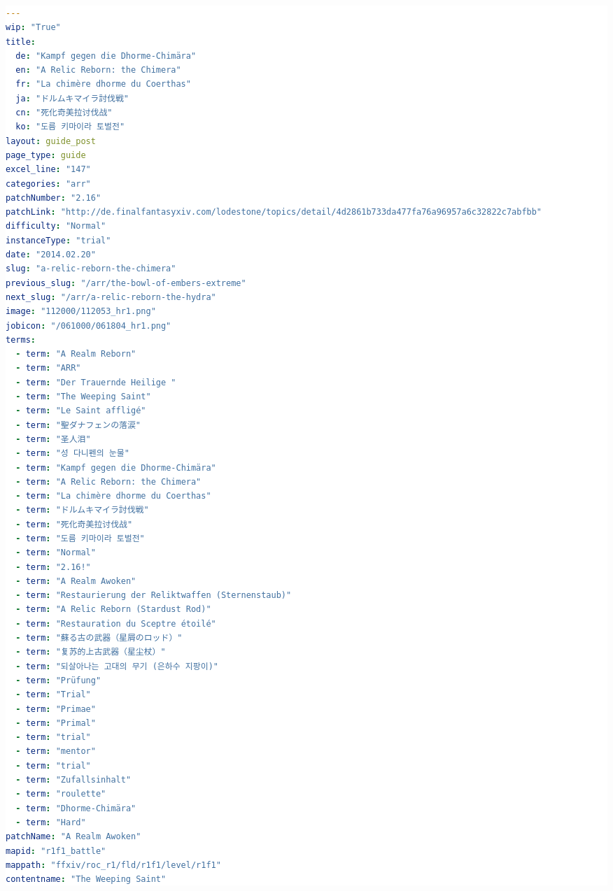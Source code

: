 ```yaml
---
wip: "True"
title:
  de: "Kampf gegen die Dhorme-Chimära"
  en: "A Relic Reborn: the Chimera"
  fr: "La chimère dhorme du Coerthas"
  ja: "ドルムキマイラ討伐戦"
  cn: "死化奇美拉讨伐战"
  ko: "도름 키마이라 토벌전"
layout: guide_post
page_type: guide
excel_line: "147"
categories: "arr"
patchNumber: "2.16"
patchLink: "http://de.finalfantasyxiv.com/lodestone/topics/detail/4d2861b733da477fa76a96957a6c32822c7abfbb"
difficulty: "Normal"
instanceType: "trial"
date: "2014.02.20"
slug: "a-relic-reborn-the-chimera"
previous_slug: "/arr/the-bowl-of-embers-extreme"
next_slug: "/arr/a-relic-reborn-the-hydra"
image: "112000/112053_hr1.png"
jobicon: "/061000/061804_hr1.png"
terms:
  - term: "A Realm Reborn"
  - term: "ARR"
  - term: "Der Trauernde Heilige "
  - term: "The Weeping Saint"
  - term: "Le Saint affligé"
  - term: "聖ダナフェンの落涙"
  - term: "圣人泪"
  - term: "성 다니펜의 눈물"
  - term: "Kampf gegen die Dhorme-Chimära"
  - term: "A Relic Reborn: the Chimera"
  - term: "La chimère dhorme du Coerthas"
  - term: "ドルムキマイラ討伐戦"
  - term: "死化奇美拉讨伐战"
  - term: "도름 키마이라 토벌전"
  - term: "Normal"
  - term: "2.16!"
  - term: "A Realm Awoken"
  - term: "Restaurierung der Reliktwaffen (Sternenstaub)"
  - term: "A Relic Reborn (Stardust Rod)"
  - term: "Restauration du Sceptre étoilé"
  - term: "蘇る古の武器（星屑のロッド）"
  - term: "复苏的上古武器（星尘杖）"
  - term: "되살아나는 고대의 무기 (은하수 지팡이)"
  - term: "Prüfung"
  - term: "Trial"
  - term: "Primae"
  - term: "Primal"
  - term: "trial"
  - term: "mentor"
  - term: "trial"
  - term: "Zufallsinhalt"
  - term: "roulette"
  - term: "Dhorme-Chimära"
  - term: "Hard"
patchName: "A Realm Awoken"
mapid: "r1f1_battle"
mappath: "ffxiv/roc_r1/fld/r1f1/level/r1f1"
contentname: "The Weeping Saint"
```